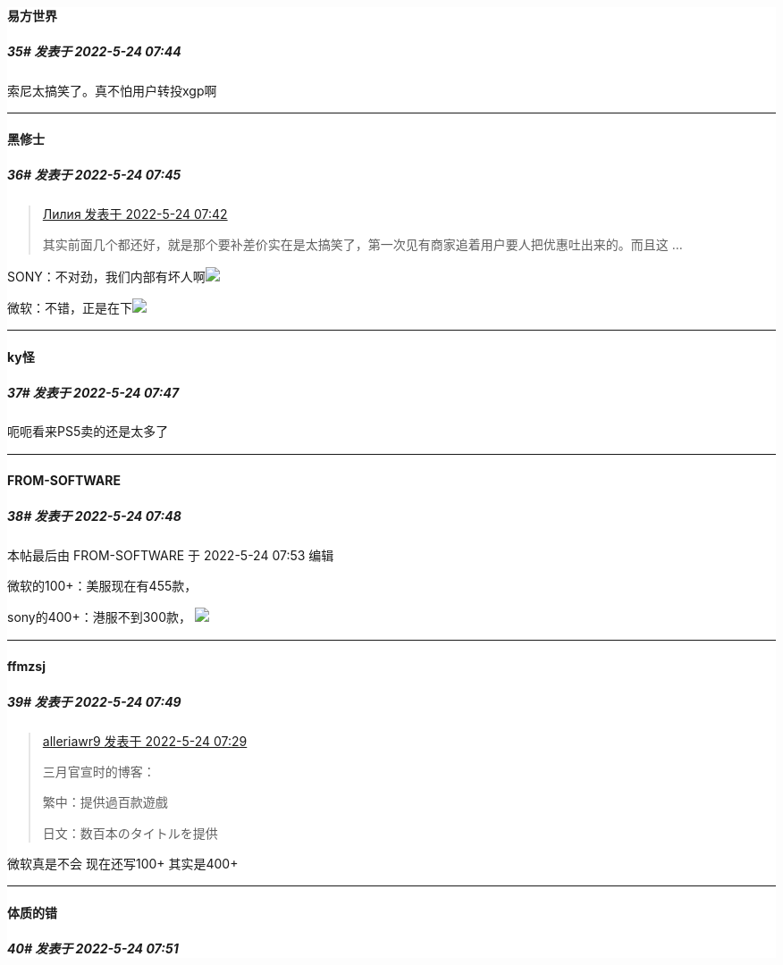 ####  易方世界  
##### 35#       发表于 2022-5-24 07:44

索尼太搞笑了。真不怕用户转投xgp啊

*****

####  黑修士  
##### 36#       发表于 2022-5-24 07:45

<blockquote><a href="httphttps://bbs.saraba1st.com/2b/forum.php?mod=redirect&amp;goto=findpost&amp;pid=55964290&amp;ptid=2071101" target="_blank">Лилия 发表于 2022-5-24 07:42</a>

其实前面几个都还好，就是那个要补差价实在是太搞笑了，第一次见有商家追着用户要人把优惠吐出来的。而且这 ...</blockquote>
SONY：不对劲，我们内部有坏人啊<img src="https://static.saraba1st.com/image/smiley/face2017/241.png" referrerpolicy="no-referrer">

微软：不错，正是在下<img src="https://static.saraba1st.com/image/smiley/face2017/054.png" referrerpolicy="no-referrer">

*****

####  ky怪  
##### 37#       发表于 2022-5-24 07:47

呃呃看来PS5卖的还是太多了

*****

####  FROM-SOFTWARE  
##### 38#       发表于 2022-5-24 07:48

 本帖最后由 FROM-SOFTWARE 于 2022-5-24 07:53 编辑 

微软的100+：美服现在有455款，

sony的400+：港服不到300款，
<img src="https://static.saraba1st.com/image/smiley/face2017/067.png" referrerpolicy="no-referrer">

*****

####  ffmzsj  
##### 39#       发表于 2022-5-24 07:49

<blockquote><a href="httphttps://bbs.saraba1st.com/2b/forum.php?mod=redirect&amp;goto=findpost&amp;pid=55964220&amp;ptid=2071101" target="_blank">alleriawr9 发表于 2022-5-24 07:29</a>

三月官宣时的博客：

繁中：提供過百款遊戲

日文：数百本のタイトルを提供</blockquote>
微软真是不会 现在还写100+ 其实是400+

*****

####  体质的错  
##### 40#       发表于 2022-5-24 07:51
